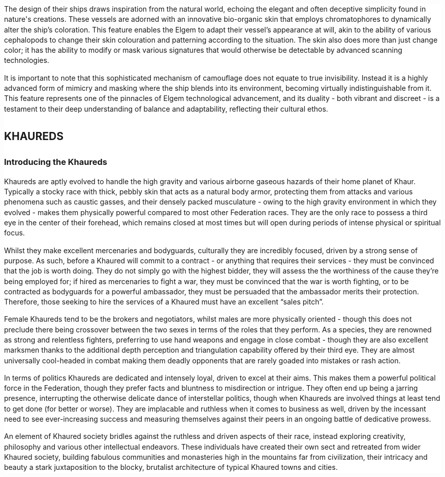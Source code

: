 The design of their ships draws inspiration from the natural world, echoing the elegant and often deceptive simplicity found in nature's creations. These vessels are adorned with an innovative bio-organic skin that employs chromatophores to dynamically alter the ship’s coloration. This feature enables the Elgem to adapt their vessel’s appearance at will, akin to the ability of various cephalopods to change their skin colouration and patterning according to the situation. The skin also does more than just change color; it has the ability to modify or mask various signatures that would otherwise be detectable by advanced scanning technologies.

It is important to note that this sophisticated mechanism of camouflage does not equate to true invisibility. Instead it is a highly advanced form of mimicry and masking where the ship blends into its environment, becoming virtually indistinguishable from it. This feature represents one of the pinnacles of Elgem technological advancement, and its duality - both vibrant and discreet - is a testament to their deep understanding of balance and adaptability, reflecting their cultural ethos.
## KHAUREDS
### Introducing the Khaureds
Khaureds are aptly evolved to handle the high gravity and various airborne gaseous hazards of their home planet of Khaur. Typically a stocky race with thick, pebbly skin that acts as a natural body armor, protecting them from attacks and various phenomena such as caustic gasses, and their densely packed musculature - owing to the high gravity environment in which they evolved - makes them physically powerful compared to most other Federation races. They are the only race to possess a third eye in the center of their forehead, which remains closed at most times but will open during periods of intense physical or spiritual focus.

Whilst they make excellent mercenaries and bodyguards, culturally they are incredibly focused, driven by a strong sense of purpose. As such, before a Khaured will commit to a contract - or anything that requires their services - they must be convinced that the job is worth doing. They do not simply go with the highest bidder, they will assess the the worthiness of the cause they’re being employed for; if hired as mercenaries to fight a war, they must be convinced that the war is worth fighting, or to be contracted as bodyguards for a powerful ambassador, they must be persuaded that the ambassador merits their protection. Therefore, those seeking to hire the services of a Khaured must have an excellent “sales pitch”.

Female Khaureds tend to be the brokers and negotiators, whilst males are more physically oriented - though this does not preclude there being crossover between the two sexes in terms of the roles that they perform. As a species, they are renowned as strong and relentless fighters, preferring to use hand weapons and engage in close combat - though they are also excellent marksmen thanks to the additional depth perception and triangulation capability offered by their third eye. They are almost universally cool-headed in combat making them deadly opponents that are rarely goaded into mistakes or rash action.

In terms of politics Khaureds are dedicated and intensely loyal, driven to excel at their aims. This makes them a powerful political force in the Federation, though they prefer facts and bluntness to misdirection or intrigue. They often end up being a jarring presence, interrupting the otherwise delicate dance of interstellar politics, though when Khaureds are involved things at least tend to get done (for better or worse). They are implacable and ruthless when it comes to business as well, driven by the incessant need to see ever-increasing success and measuring themselves against their peers in an ongoing battle of dedicative prowess.

An element of Khaured society bridles against the ruthless and driven aspects of their race, instead exploring creativity, philosophy and various other intellectual endeavors. These individuals have created their own sect and retreated from wider Khaured society, building fabulous communities and monasteries high in the mountains far from civilization, their intricacy and beauty a stark juxtaposition to the blocky, brutalist architecture of typical Khaured towns and cities.
